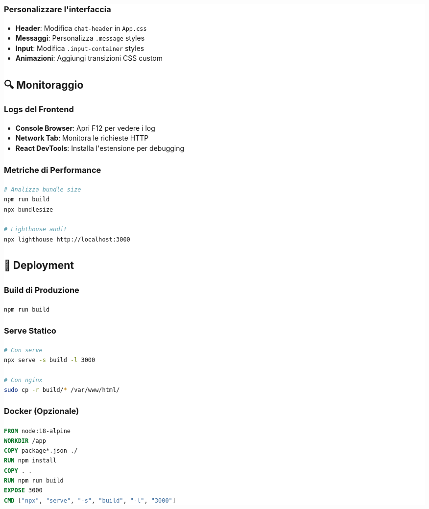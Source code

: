 ### Personalizzare l'interfaccia
- **Header**: Modifica `chat-header` in `App.css`
- **Messaggi**: Personalizza `.message` styles
- **Input**: Modifica `.input-container` styles
- **Animazioni**: Aggiungi transizioni CSS custom

## 🔍 Monitoraggio

### Logs del Frontend
- **Console Browser**: Apri F12 per vedere i log
- **Network Tab**: Monitora le richieste HTTP
- **React DevTools**: Installa l'estensione per debugging

### Metriche di Performance
```bash
# Analizza bundle size
npm run build
npx bundlesize

# Lighthouse audit
npx lighthouse http://localhost:3000
```

## 🚀 Deployment

### Build di Produzione
```bash
npm run build
```

### Serve Statico
```bash
# Con serve
npx serve -s build -l 3000

# Con nginx
sudo cp -r build/* /var/www/html/
```

### Docker (Opzionale)
```dockerfile
FROM node:18-alpine
WORKDIR /app
COPY package*.json ./
RUN npm install
COPY . .
RUN npm run build
EXPOSE 3000
CMD ["npx", "serve", "-s", "build", "-l", "3000"]
```
